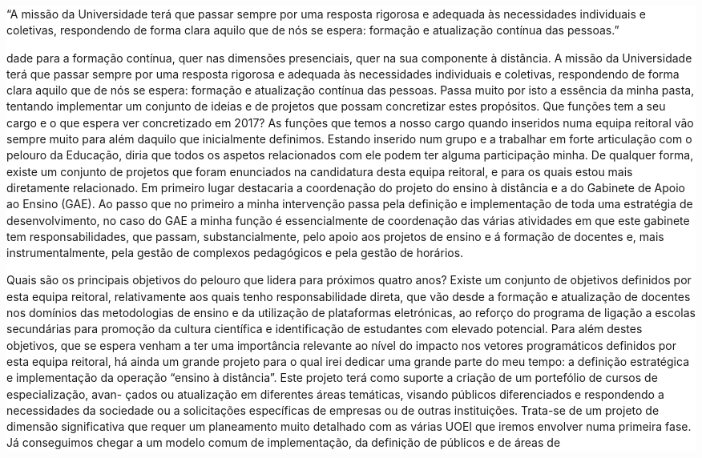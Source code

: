 “A missão da Universidade
terá que passar sempre
por
uma
resposta
rigorosa e adequada às
necessidades individuais e
coletivas, respondendo de
forma clara aquilo que de
nós se espera: formação e
atualização contínua das
pessoas.”

dade para a formação contínua, quer nas dimensões
presenciais, quer na sua componente à distância. A
missão da Universidade terá que passar sempre por
uma resposta rigorosa e adequada às necessidades
individuais e coletivas, respondendo de forma clara
aquilo que de nós se espera: formação e atualização
contínua das pessoas. Passa muito por isto a essência da minha pasta, tentando implementar um conjunto de ideias e de projetos que possam concretizar
estes propósitos.
Que funções tem a seu cargo e o que espera
ver concretizado em 2017?
As funções que temos a nosso cargo quando inseridos numa equipa reitoral vão sempre muito para
além daquilo que inicialmente definimos. Estando
inserido num grupo e a trabalhar em forte articulação com o pelouro da Educação, diria que todos
os aspetos relacionados com ele podem ter alguma
participação minha. De qualquer forma, existe um
conjunto de projetos que foram enunciados na candidatura desta equipa reitoral, e para os quais estou
mais diretamente relacionado. Em primeiro lugar
destacaria a coordenação do projeto do ensino à distância e a do Gabinete de Apoio ao Ensino (GAE). Ao
passo que no primeiro a minha intervenção passa
pela definição e implementação de toda uma estratégia de desenvolvimento, no caso do GAE a minha
função é essencialmente de coordenação das várias
atividades em que este gabinete tem responsabilidades, que passam, substancialmente, pelo apoio aos
projetos de ensino e á formação de docentes e, mais
instrumentalmente, pela gestão de complexos pedagógicos e pela gestão de horários.

Quais são os principais objetivos do pelouro
que lidera para próximos quatro anos?
Existe um conjunto de objetivos definidos por esta
equipa reitoral, relativamente aos quais tenho responsabilidade direta, que vão desde a formação e
atualização de docentes nos domínios das metodologias de ensino e da utilização de plataformas eletrónicas, ao reforço do programa de ligação a escolas
secundárias para promoção da cultura científica e
identificação de estudantes com elevado potencial.
Para além destes objetivos, que se espera venham
a ter uma importância relevante ao nível do impacto
nos vetores programáticos definidos por esta equipa
reitoral, há ainda um grande projeto para o qual irei
dedicar uma grande parte do meu tempo: a definição
estratégica e implementação da operação “ensino à
distância”. Este projeto terá como suporte a criação
de um portefólio de cursos de especialização, avan-
çados ou atualização em diferentes áreas temáticas,
visando públicos diferenciados e respondendo a necessidades da sociedade ou a solicitações específicas de empresas ou de outras instituições. Trata-se
de um projeto de dimensão significativa que requer
um planeamento muito detalhado com as várias
UOEI que iremos envolver numa primeira fase. Já
conseguimos chegar a um modelo comum de implementação, da definição de públicos e de áreas de